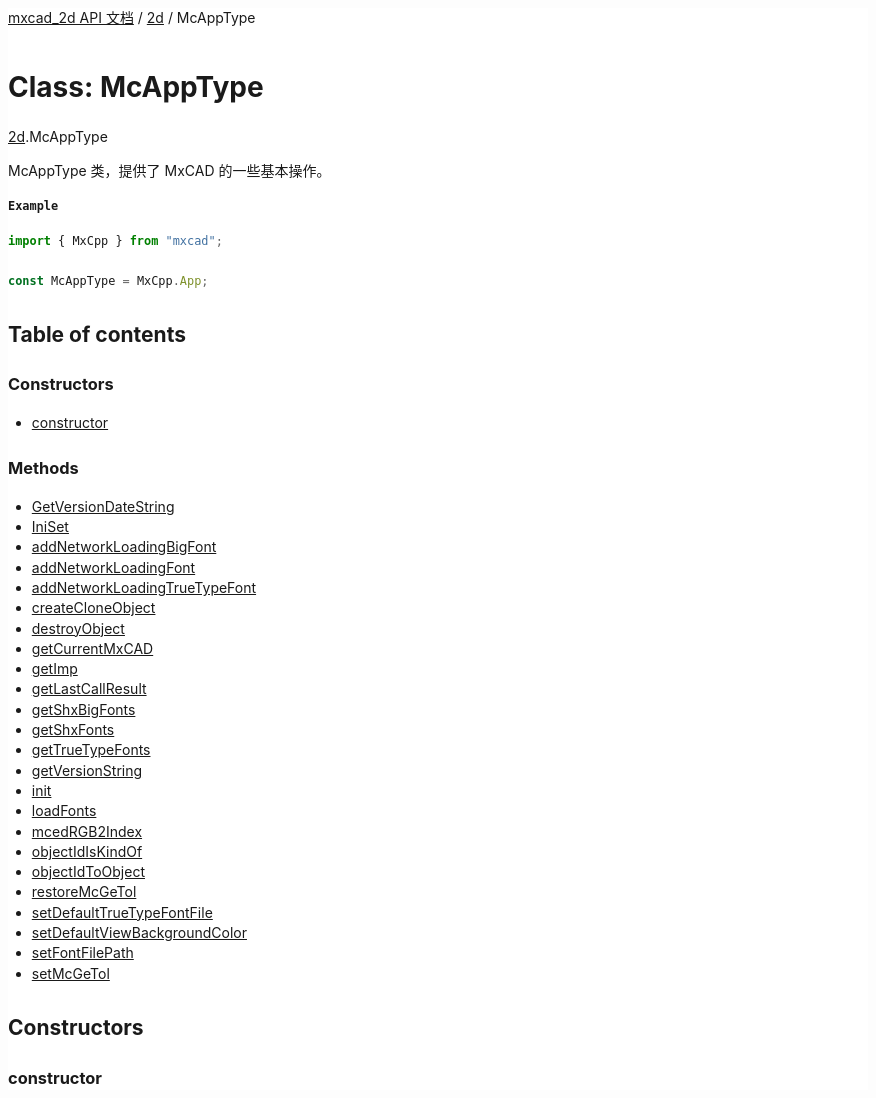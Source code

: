 [mxcad_2d API 文档](../README.md) / [2d](../modules/2d.md) / McAppType

# Class: McAppType

[2d](../modules/2d.md).McAppType

McAppType 类，提供了 MxCAD 的一些基本操作。

**`Example`**

```ts
import { MxCpp } from "mxcad";

const McAppType = MxCpp.App;
```

## Table of contents

### Constructors

- [constructor](2d.McAppType.md#constructor)

### Methods

- [GetVersionDateString](2d.McAppType.md#getversiondatestring)
- [IniSet](2d.McAppType.md#iniset)
- [addNetworkLoadingBigFont](2d.McAppType.md#addnetworkloadingbigfont)
- [addNetworkLoadingFont](2d.McAppType.md#addnetworkloadingfont)
- [addNetworkLoadingTrueTypeFont](2d.McAppType.md#addnetworkloadingtruetypefont)
- [createCloneObject](2d.McAppType.md#createcloneobject)
- [destroyObject](2d.McAppType.md#destroyobject)
- [getCurrentMxCAD](2d.McAppType.md#getcurrentmxcad)
- [getImp](2d.McAppType.md#getimp)
- [getLastCallResult](2d.McAppType.md#getlastcallresult)
- [getShxBigFonts](2d.McAppType.md#getshxbigfonts)
- [getShxFonts](2d.McAppType.md#getshxfonts)
- [getTrueTypeFonts](2d.McAppType.md#gettruetypefonts)
- [getVersionString](2d.McAppType.md#getversionstring)
- [init](2d.McAppType.md#init)
- [loadFonts](2d.McAppType.md#loadfonts)
- [mcedRGB2Index](2d.McAppType.md#mcedrgb2index)
- [objectIdIsKindOf](2d.McAppType.md#objectidiskindof)
- [objectIdToObject](2d.McAppType.md#objectidtoobject)
- [restoreMcGeTol](2d.McAppType.md#restoremcgetol)
- [setDefaultTrueTypeFontFile](2d.McAppType.md#setdefaulttruetypefontfile)
- [setDefaultViewBackgroundColor](2d.McAppType.md#setdefaultviewbackgroundcolor)
- [setFontFilePath](2d.McAppType.md#setfontfilepath)
- [setMcGeTol](2d.McAppType.md#setmcgetol)

## Constructors

### constructor
